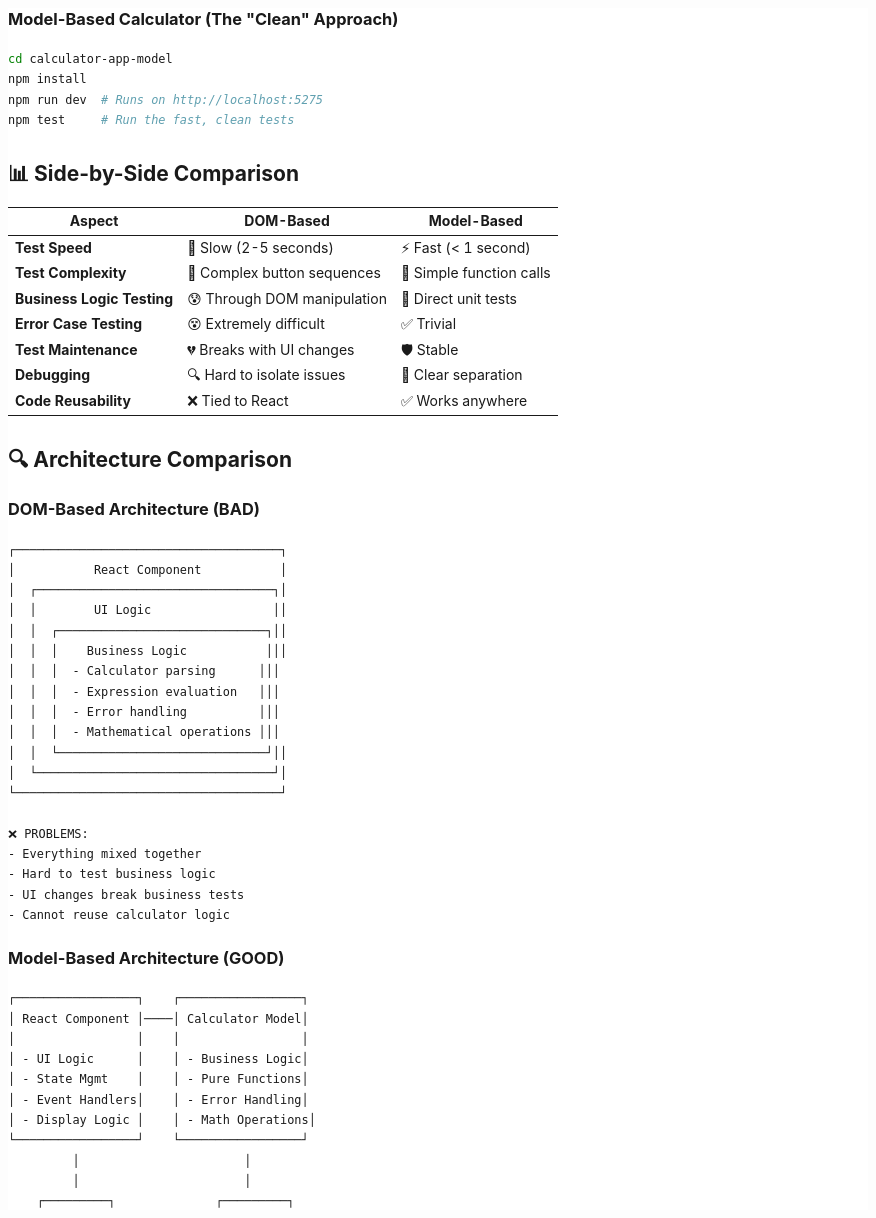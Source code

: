 ### Model-Based Calculator (The "Clean" Approach)
```bash
cd calculator-app-model
npm install
npm run dev  # Runs on http://localhost:5275
npm test     # Run the fast, clean tests
```

## 📊 Side-by-Side Comparison

| Aspect | DOM-Based | Model-Based |
|--------|-----------|-------------|
| **Test Speed** | 🐌 Slow (2-5 seconds) | ⚡ Fast (< 1 second) |
| **Test Complexity** | 🤯 Complex button sequences | 🎯 Simple function calls |
| **Business Logic Testing** | 😰 Through DOM manipulation | 🧪 Direct unit tests |
| **Error Case Testing** | 😵 Extremely difficult | ✅ Trivial |
| **Test Maintenance** | 💔 Breaks with UI changes | 🛡️ Stable |
| **Debugging** | 🔍 Hard to isolate issues | 🎯 Clear separation |
| **Code Reusability** | ❌ Tied to React | ✅ Works anywhere |

## 🔍 Architecture Comparison

### DOM-Based Architecture (BAD)
```
┌─────────────────────────────────────┐
│           React Component           │
│  ┌─────────────────────────────────┐│
│  │        UI Logic                 ││
│  │  ┌─────────────────────────────┐││
│  │  │    Business Logic           │││
│  │  │  - Calculator parsing      │││
│  │  │  - Expression evaluation   │││
│  │  │  - Error handling          │││
│  │  │  - Mathematical operations │││
│  │  └─────────────────────────────┘││
│  └─────────────────────────────────┘│
└─────────────────────────────────────┘

❌ PROBLEMS:
- Everything mixed together
- Hard to test business logic
- UI changes break business tests
- Cannot reuse calculator logic
```

### Model-Based Architecture (GOOD)
```
┌─────────────────┐    ┌─────────────────┐
│ React Component │────│ Calculator Model│
│                 │    │                 │
│ - UI Logic      │    │ - Business Logic│
│ - State Mgmt    │    │ - Pure Functions│
│ - Event Handlers│    │ - Error Handling│
│ - Display Logic │    │ - Math Operations│
└─────────────────┘    └─────────────────┘
         │                       │
         │                       │
    ┌─────────┐              ┌─────────┐
```